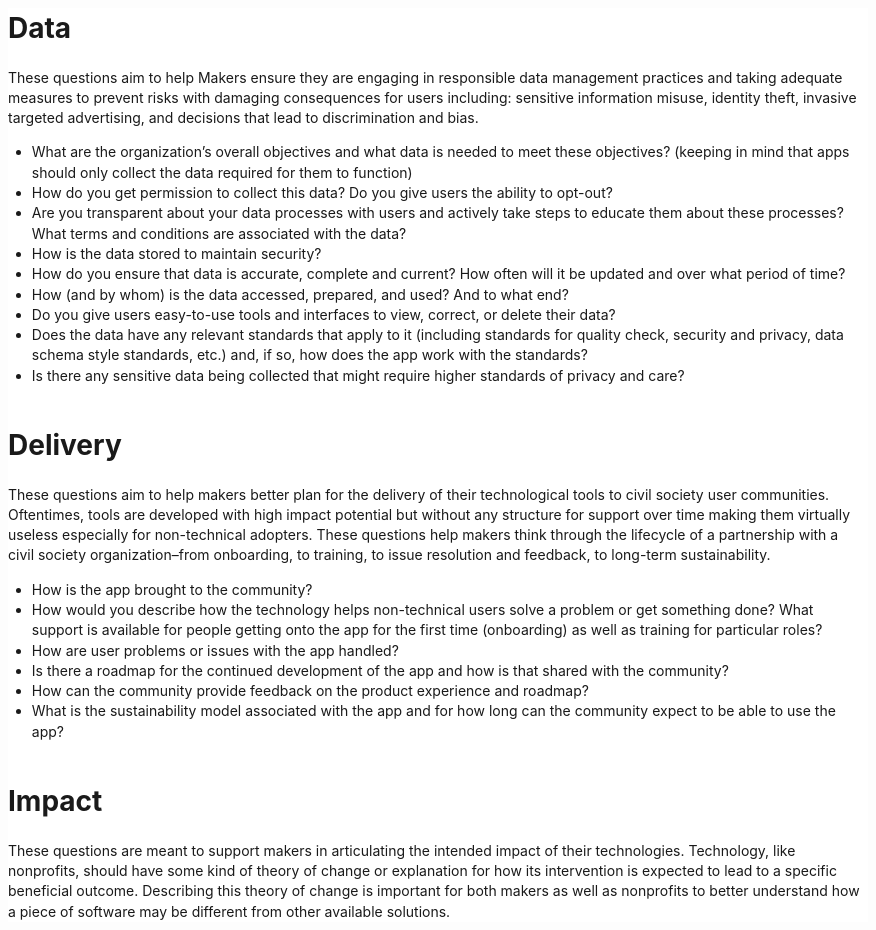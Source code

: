 # Data

These questions aim to help Makers ensure they are engaging in responsible data management practices and taking adequate measures to prevent risks with damaging consequences for users including: sensitive information misuse, identity theft, invasive targeted advertising, and decisions that lead to discrimination and bias. 



* What are the organization’s overall objectives and what data is needed to meet these objectives? (keeping in mind that apps should only collect the data required for them to function)
* How do you get permission to collect this data? Do you give users the ability to opt-out?
* Are you transparent about your data processes with users and actively take steps to educate them about these processes? What terms and conditions are associated with the data?
* How is the data stored to maintain security?
* How do you ensure that data is accurate, complete and current? How often will it be updated and over what period of time?
* How (and by whom) is the data accessed, prepared, and used? And to what end?
* Do you give users easy-to-use tools and interfaces to view, correct, or delete their data?
* Does the data have any relevant standards that apply to it (including standards for quality check, security and privacy, data schema style standards, etc.) and, if so, how does the app work with the standards?
* Is there any sensitive data being collected that might require higher standards of privacy and care?


# Delivery

These questions aim to help makers better plan for the delivery of their technological tools to civil society user communities. Oftentimes, tools are developed with high impact potential but without any structure for support over time making them virtually useless especially for non-technical adopters. These questions help makers think through the lifecycle of a partnership with a civil society organization–from onboarding, to training, to issue resolution and feedback, to long-term sustainability.



* How is the app brought to the community? 
* How would you describe how the technology helps non-technical users solve a problem or get something done? What support is available for people getting onto the app for the first time (onboarding) as well as training for particular roles?
* How are user problems or issues with the app handled?
* Is there a roadmap for the continued development of the app and how is that shared with the community?
* How can the community provide feedback on the product experience and roadmap?
* What is the sustainability model associated with the app and for how long can the community expect to be able to use the app?


# Impact

These questions are meant to support makers in articulating the intended impact of their technologies. Technology, like nonprofits, should have some kind of theory of change or explanation for how its intervention is expected to lead to a specific beneficial outcome. Describing this theory of change is important for both makers as well as nonprofits to better understand how a piece of software may be different from other available solutions.
